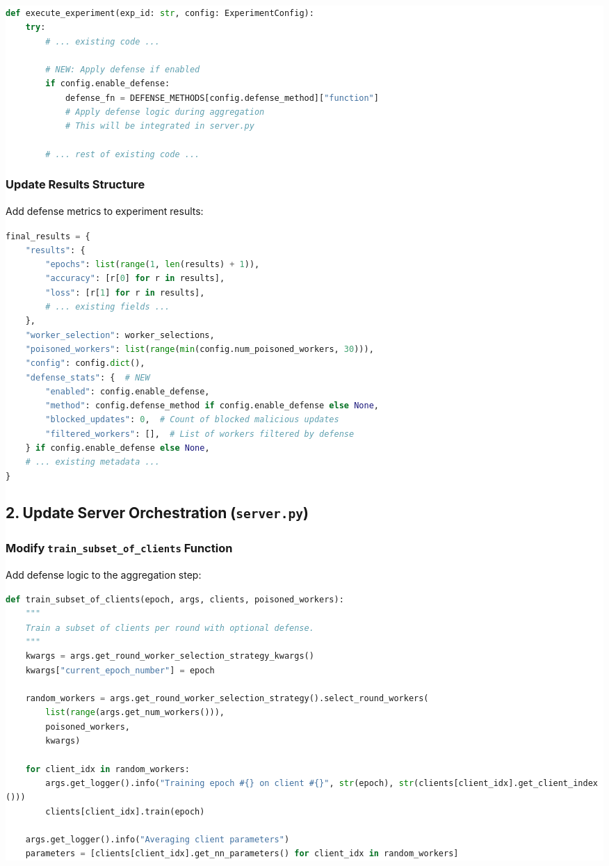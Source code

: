 ```python
def execute_experiment(exp_id: str, config: ExperimentConfig):
    try:
        # ... existing code ...
        
        # NEW: Apply defense if enabled
        if config.enable_defense:
            defense_fn = DEFENSE_METHODS[config.defense_method]["function"]
            # Apply defense logic during aggregation
            # This will be integrated in server.py
        
        # ... rest of existing code ...
```

### Update Results Structure

Add defense metrics to experiment results:

```python
final_results = {
    "results": {
        "epochs": list(range(1, len(results) + 1)),
        "accuracy": [r[0] for r in results],
        "loss": [r[1] for r in results],
        # ... existing fields ...
    },
    "worker_selection": worker_selections,
    "poisoned_workers": list(range(min(config.num_poisoned_workers, 30))),
    "config": config.dict(),
    "defense_stats": {  # NEW
        "enabled": config.enable_defense,
        "method": config.defense_method if config.enable_defense else None,
        "blocked_updates": 0,  # Count of blocked malicious updates
        "filtered_workers": [],  # List of workers filtered by defense
    } if config.enable_defense else None,
    # ... existing metadata ...
}
```

## 2. Update Server Orchestration (`server.py`)

### Modify `train_subset_of_clients` Function

Add defense logic to the aggregation step:

```python
def train_subset_of_clients(epoch, args, clients, poisoned_workers):
    """
    Train a subset of clients per round with optional defense.
    """
    kwargs = args.get_round_worker_selection_strategy_kwargs()
    kwargs["current_epoch_number"] = epoch

    random_workers = args.get_round_worker_selection_strategy().select_round_workers(
        list(range(args.get_num_workers())),
        poisoned_workers,
        kwargs)

    for client_idx in random_workers:
        args.get_logger().info("Training epoch #{} on client #{}", str(epoch), str(clients[client_idx].get_client_index()))
        clients[client_idx].train(epoch)

    args.get_logger().info("Averaging client parameters")
    parameters = [clients[client_idx].get_nn_parameters() for client_idx in random_workers]
```